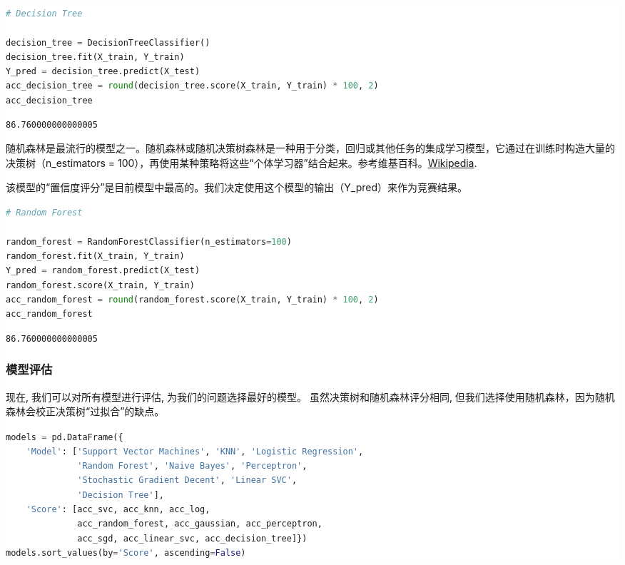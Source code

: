 
```python
# Decision Tree

decision_tree = DecisionTreeClassifier()
decision_tree.fit(X_train, Y_train)
Y_pred = decision_tree.predict(X_test)
acc_decision_tree = round(decision_tree.score(X_train, Y_train) * 100, 2)
acc_decision_tree
```




    86.760000000000005



随机森林是最流行的模型之一。随机森林或随机决策树森林是一种用于分类，回归或其他任务的集成学习模型，它通过在训练时构造大量的决策树（n_estimators = 100），再使用某种策略将这些“个体学习器”结合起来。参考维基百科。[Wikipedia](https://en.wikipedia.org/wiki/Random_forest).

该模型的“置信度评分”是目前模型中最高的。我们决定使用这个模型的输出（Y_pred）来作为竞赛结果。


```python
# Random Forest

random_forest = RandomForestClassifier(n_estimators=100)
random_forest.fit(X_train, Y_train)
Y_pred = random_forest.predict(X_test)
random_forest.score(X_train, Y_train)
acc_random_forest = round(random_forest.score(X_train, Y_train) * 100, 2)
acc_random_forest
```




    86.760000000000005



### 模型评估

现在, 我们可以对所有模型进行评估, 为我们的问题选择最好的模型。
虽然决策树和随机森林评分相同, 但我们选择使用随机森林，因为随机森林会校正决策树“过拟合”的缺点。


```python
models = pd.DataFrame({
    'Model': ['Support Vector Machines', 'KNN', 'Logistic Regression', 
              'Random Forest', 'Naive Bayes', 'Perceptron', 
              'Stochastic Gradient Decent', 'Linear SVC', 
              'Decision Tree'],
    'Score': [acc_svc, acc_knn, acc_log, 
              acc_random_forest, acc_gaussian, acc_perceptron, 
              acc_sgd, acc_linear_svc, acc_decision_tree]})
models.sort_values(by='Score', ascending=False)
```


